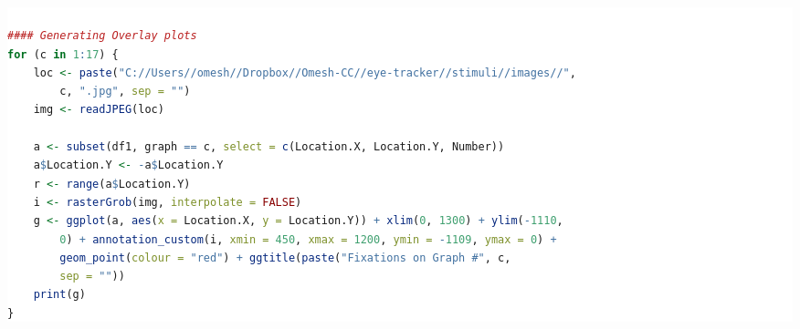 ```r

#### Generating Overlay plots
for (c in 1:17) {
    loc <- paste("C://Users//omesh//Dropbox//Omesh-CC//eye-tracker//stimuli//images//", 
        c, ".jpg", sep = "")
    img <- readJPEG(loc)
    
    a <- subset(df1, graph == c, select = c(Location.X, Location.Y, Number))
    a$Location.Y <- -a$Location.Y
    r <- range(a$Location.Y)
    i <- rasterGrob(img, interpolate = FALSE)
    g <- ggplot(a, aes(x = Location.X, y = Location.Y)) + xlim(0, 1300) + ylim(-1110, 
        0) + annotation_custom(i, xmin = 450, xmax = 1200, ymin = -1109, ymax = 0) + 
        geom_point(colour = "red") + ggtitle(paste("Fixations on Graph #", c, 
        sep = ""))
    print(g)
}
```
